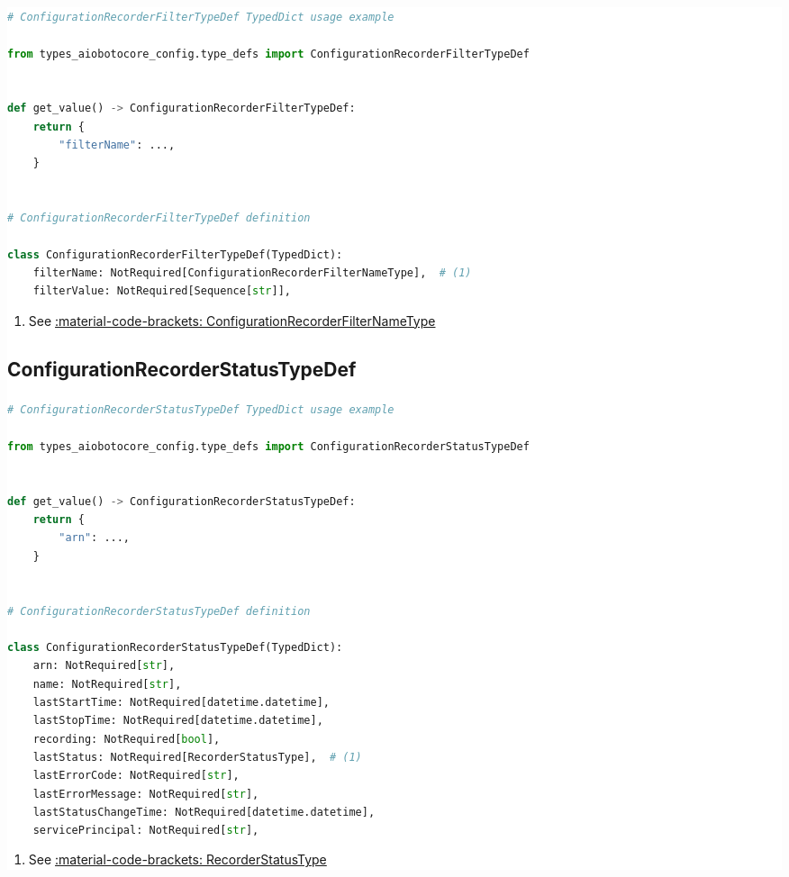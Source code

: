 ```python
# ConfigurationRecorderFilterTypeDef TypedDict usage example

from types_aiobotocore_config.type_defs import ConfigurationRecorderFilterTypeDef


def get_value() -> ConfigurationRecorderFilterTypeDef:
    return {
        "filterName": ...,
    }


# ConfigurationRecorderFilterTypeDef definition

class ConfigurationRecorderFilterTypeDef(TypedDict):
    filterName: NotRequired[ConfigurationRecorderFilterNameType],  # (1)
    filterValue: NotRequired[Sequence[str]],
```

1. See [:material-code-brackets: ConfigurationRecorderFilterNameType](./literals.md#configurationrecorderfilternametype)

## ConfigurationRecorderStatusTypeDef

```python
# ConfigurationRecorderStatusTypeDef TypedDict usage example

from types_aiobotocore_config.type_defs import ConfigurationRecorderStatusTypeDef


def get_value() -> ConfigurationRecorderStatusTypeDef:
    return {
        "arn": ...,
    }


# ConfigurationRecorderStatusTypeDef definition

class ConfigurationRecorderStatusTypeDef(TypedDict):
    arn: NotRequired[str],
    name: NotRequired[str],
    lastStartTime: NotRequired[datetime.datetime],
    lastStopTime: NotRequired[datetime.datetime],
    recording: NotRequired[bool],
    lastStatus: NotRequired[RecorderStatusType],  # (1)
    lastErrorCode: NotRequired[str],
    lastErrorMessage: NotRequired[str],
    lastStatusChangeTime: NotRequired[datetime.datetime],
    servicePrincipal: NotRequired[str],
```

1. See [:material-code-brackets: RecorderStatusType](./literals.md#recorderstatustype)
